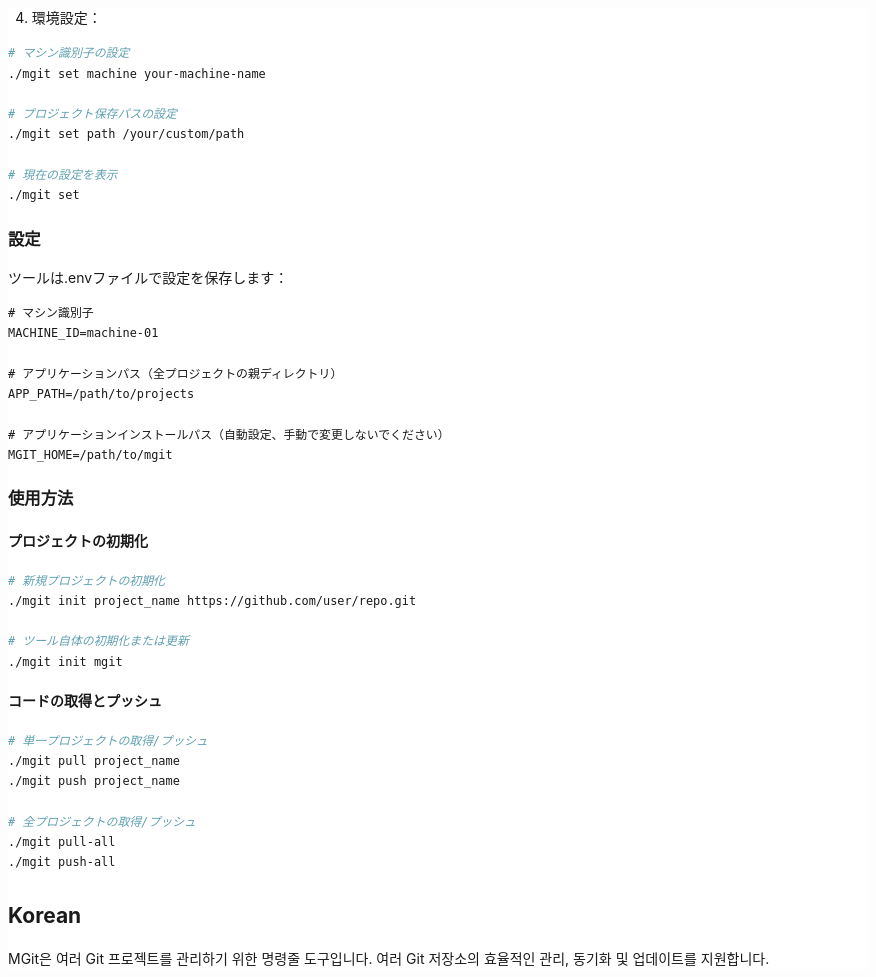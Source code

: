 4. 環境設定：
```bash
# マシン識別子の設定
./mgit set machine your-machine-name

# プロジェクト保存パスの設定
./mgit set path /your/custom/path

# 現在の設定を表示
./mgit set
```

### 設定

ツールは.envファイルで設定を保存します：

```env
# マシン識別子
MACHINE_ID=machine-01

# アプリケーションパス（全プロジェクトの親ディレクトリ）
APP_PATH=/path/to/projects

# アプリケーションインストールパス（自動設定、手動で変更しないでください）
MGIT_HOME=/path/to/mgit
```

### 使用方法

#### プロジェクトの初期化
```bash
# 新規プロジェクトの初期化
./mgit init project_name https://github.com/user/repo.git

# ツール自体の初期化または更新
./mgit init mgit
```

#### コードの取得とプッシュ
```bash
# 単一プロジェクトの取得/プッシュ
./mgit pull project_name
./mgit push project_name

# 全プロジェクトの取得/プッシュ
./mgit pull-all
./mgit push-all
```

## Korean

MGit은 여러 Git 프로젝트를 관리하기 위한 명령줄 도구입니다. 여러 Git 저장소의 효율적인 관리, 동기화 및 업데이트를 지원합니다.
